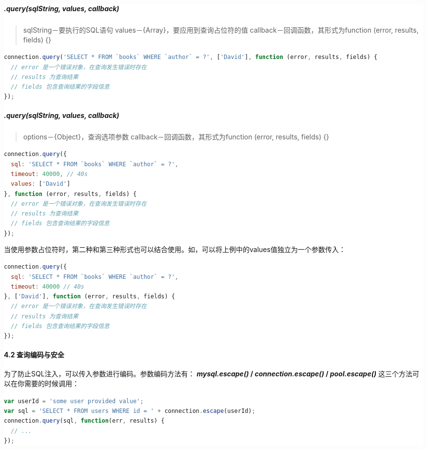 ##### .query(sqlString, values, callback)

>sqlString－要执行的SQL语句
values－{Array}，要应用到查询占位符的值
callback－回调函数，其形式为function (error, results, fields) {}

```javascript
connection.query('SELECT * FROM `books` WHERE `author` = ?', ['David'], function (error, results, fields) {
  // error 是一个错误对象，在查询发生错误时存在
  // results 为查询结果
  // fields 包含查询结果的字段信息
});
```

 
##### .query(sqlString, values, callback)

>options－{Object}，查询选项参数
callback－回调函数，其形式为function (error, results, fields) {}

```javascript
connection.query({
  sql: 'SELECT * FROM `books` WHERE `author` = ?',
  timeout: 40000, // 40s
  values: ['David']
}, function (error, results, fields) {
  // error 是一个错误对象，在查询发生错误时存在
  // results 为查询结果
  // fields 包含查询结果的字段信息
});
```

当使用参数占位符时，第二种和第三种形式也可以结合使用。如，可以将上例中的values值独立为一个参数传入：

```javascript
connection.query({
  sql: 'SELECT * FROM `books` WHERE `author` = ?',
  timeout: 40000 // 40s
}, ['David'], function (error, results, fields) {
  // error 是一个错误对象，在查询发生错误时存在
  // results 为查询结果
  // fields 包含查询结果的字段信息
});
```

#### 4.2 查询编码与安全

为了防止SQL注入，可以传入参数进行编码。参数编码方法有：
***mysql.escape()* / *connection.escape()*  / *pool.escape()***
这三个方法可以在你需要的时候调用：

```javascript
var userId = 'some user provided value';
var sql = 'SELECT * FROM users WHERE id = ' + connection.escape(userId);
connection.query(sql, function(err, results) {
  // ...
}); 
```
